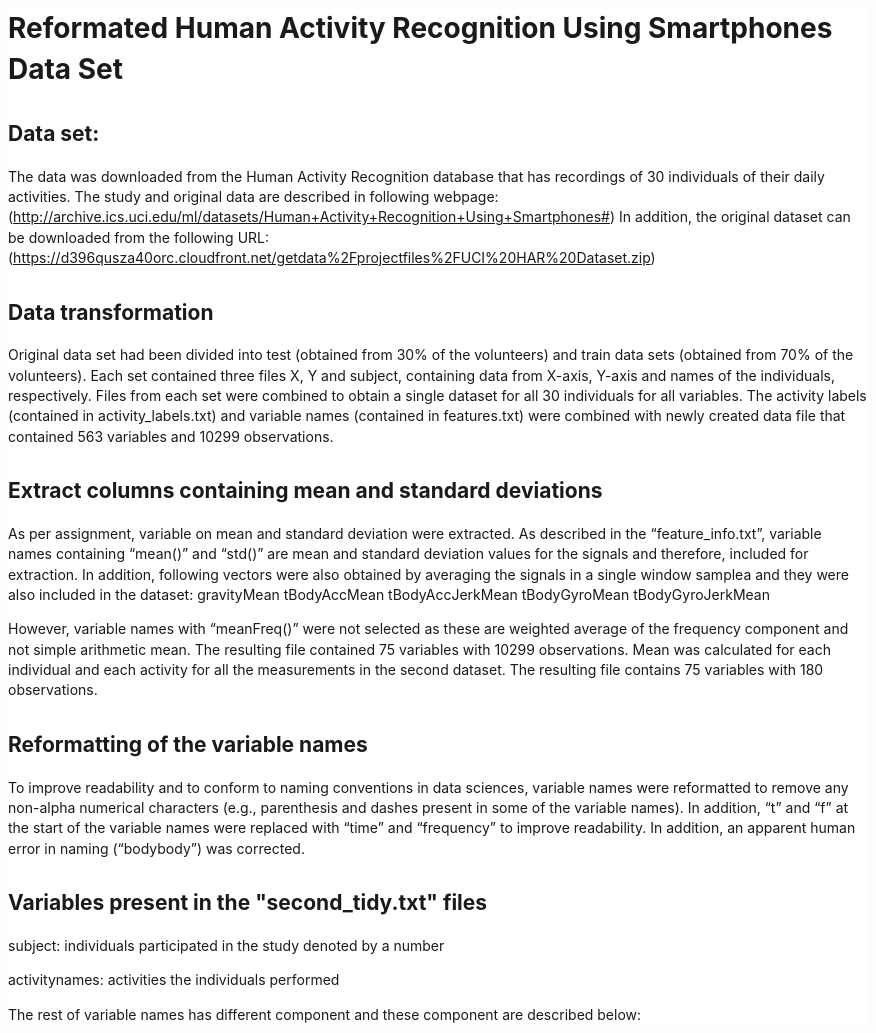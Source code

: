 Reformated Human Activity Recognition Using Smartphones Data Set
========================================================


Data set:
------------------------------------------------
The data was downloaded from the Human Activity Recognition database that has recordings of 30 individuals of their daily activities. The study and original data are described in following webpage: (http://archive.ics.uci.edu/ml/datasets/Human+Activity+Recognition+Using+Smartphones#) 
In addition, the original dataset can be downloaded from the following URL:
(https://d396qusza40orc.cloudfront.net/getdata%2Fprojectfiles%2FUCI%20HAR%20Dataset.zip)

Data transformation
-----------------------------------
Original data set had been divided into test (obtained from 30% of the volunteers) and train data sets (obtained from 70% of the volunteers). Each set contained three files X, Y and subject, containing data from X-axis, Y-axis and names of the individuals, respectively. Files from each set were combined to obtain a single dataset for all 30 individuals for all variables. The activity labels (contained in activity_labels.txt) and variable names (contained in features.txt) were combined with newly created data file that contained 563 variables and 10299 observations. 

Extract columns containing mean and standard deviations
--------------------------------------------------------
As per assignment, variable on mean and standard deviation were extracted. As described in the “feature_info.txt”, variable names containing “mean()” and “std()” are mean and standard deviation values for the signals and therefore, included for extraction.  In addition, following vectors were also obtained by averaging the signals in a single window samplea and they were also included in the dataset:
gravityMean
tBodyAccMean
tBodyAccJerkMean
tBodyGyroMean
tBodyGyroJerkMean

However, variable names with “meanFreq()” were not selected as these are weighted average of the frequency component and not simple arithmetic mean. The resulting file contained 75 variables with 10299 observations. Mean was calculated for each individual and each activity for all the measurements in the second dataset. The resulting file contains 75 variables with 180 observations. 

Reformatting of the variable names 
-----------------------------------------------
To improve readability and to conform to naming conventions in data sciences, variable names were reformatted to remove any non-alpha numerical characters (e.g., parenthesis and dashes present in some of the variable names). In addition, “t” and “f” at the start of the variable names were replaced with “time” and “frequency” to improve readability. In addition, an apparent human error in naming  (“bodybody”) was corrected. 

Variables present in the "second_tidy.txt" files
--------------------------------------------------
subject: individuals participated in the study denoted by a number 

activitynames: activities the individuals performed

The rest of variable names has different component and these component are described below:
